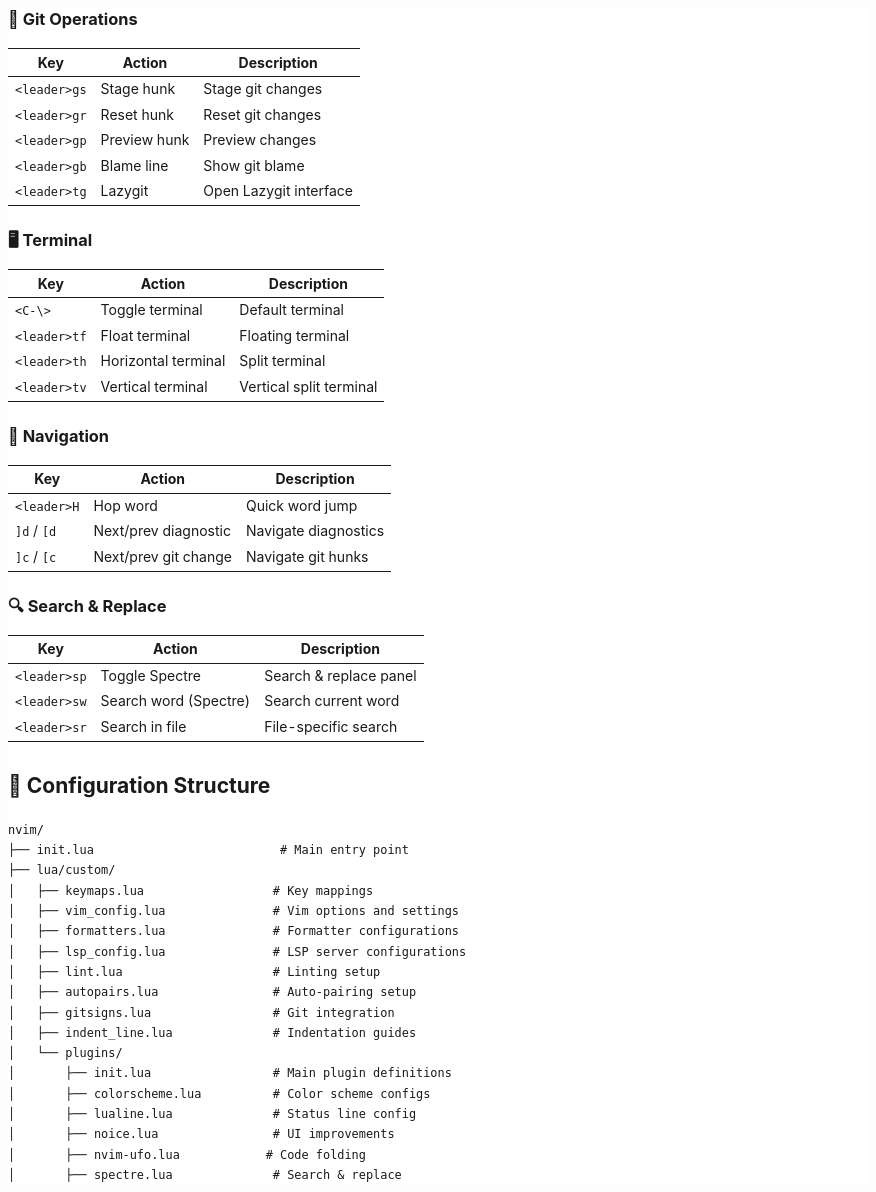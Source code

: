 ### 🌳 **Git Operations**
| Key | Action | Description |
|-----|--------|-------------|
| `<leader>gs` | Stage hunk | Stage git changes |
| `<leader>gr` | Reset hunk | Reset git changes |
| `<leader>gp` | Preview hunk | Preview changes |
| `<leader>gb` | Blame line | Show git blame |
| `<leader>tg` | Lazygit | Open Lazygit interface |

### 🖥️ **Terminal**
| Key | Action | Description |
|-----|--------|-------------|
| `<C-\>` | Toggle terminal | Default terminal |
| `<leader>tf` | Float terminal | Floating terminal |
| `<leader>th` | Horizontal terminal | Split terminal |
| `<leader>tv` | Vertical terminal | Vertical split terminal |

### 🚀 **Navigation**
| Key | Action | Description |
|-----|--------|-------------|
| `<leader>H` | Hop word | Quick word jump |
| `]d` / `[d` | Next/prev diagnostic | Navigate diagnostics |
| `]c` / `[c` | Next/prev git change | Navigate git hunks |

### 🔍 **Search & Replace**
| Key | Action | Description |
|-----|--------|-------------|
| `<leader>sp` | Toggle Spectre | Search & replace panel |
| `<leader>sw` | Search word (Spectre) | Search current word |
| `<leader>sr` | Search in file | File-specific search |

## 📂 Configuration Structure

```
nvim/
├── init.lua                          # Main entry point
├── lua/custom/
│   ├── keymaps.lua                  # Key mappings
│   ├── vim_config.lua               # Vim options and settings
│   ├── formatters.lua               # Formatter configurations
│   ├── lsp_config.lua               # LSP server configurations
│   ├── lint.lua                     # Linting setup
│   ├── autopairs.lua                # Auto-pairing setup
│   ├── gitsigns.lua                 # Git integration
│   ├── indent_line.lua              # Indentation guides
│   └── plugins/
│       ├── init.lua                 # Main plugin definitions
│       ├── colorscheme.lua          # Color scheme configs
│       ├── lualine.lua              # Status line config
│       ├── noice.lua                # UI improvements
│       ├── nvim-ufo.lua            # Code folding
│       ├── spectre.lua              # Search & replace
```
